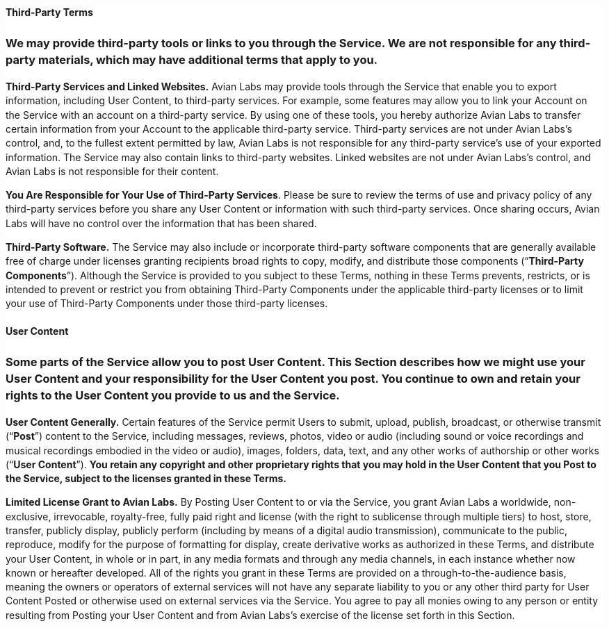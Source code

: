 
#### Third-Party Terms

### We may provide third-party tools or links to you through the Service. We are not responsible for any third-party materials, which may have additional terms that apply to you.

**Third-Party Services and Linked Websites.** Avian Labs may provide tools through the Service that enable you to export information, including User Content, to third-party services. For example, some features may allow you to link your Account on the Service with an account on a third-party service. By using one of these tools, you hereby authorize Avian Labs to transfer certain information from your Account to the applicable third-party service. Third-party services are not under Avian Labs’s control, and, to the fullest extent permitted by law, Avian Labs is not responsible for any third-party service’s use of your exported information. The Service may also contain links to third-party websites. Linked websites are not under Avian Labs’s control, and Avian Labs is not responsible for their content.

**You Are Responsible for Your Use of Third-Party Services**. Please be sure to review the terms of use and privacy policy of any third-party services before you share any User Content or information with such third-party services. Once sharing occurs, Avian Labs will have no control over the information that has been shared.

**Third-Party Software.** The Service may also include or incorporate third-party software components that are generally available free of charge under licenses granting recipients broad rights to copy, modify, and distribute those components (“**Third-Party Components**”). Although the Service is provided to you subject to these Terms, nothing in these Terms prevents, restricts, or is intended to prevent or restrict you from obtaining Third-Party Components under the applicable third-party licenses or to limit your use of Third-Party Components under those third-party licenses.  
  

#### User Content

### Some parts of the Service allow you to post User Content. This Section describes how we might use your User Content and your responsibility for the User Content you post. You continue to own and retain your rights to the User Content you provide to us and the Service.

**User Content Generally.** Certain features of the Service permit Users to submit, upload, publish, broadcast, or otherwise transmit (“**Post**”) content to the Service, including messages, reviews, photos, video or audio (including sound or voice recordings and musical recordings embodied in the video or audio), images, folders, data, text, and any other works of authorship or other works (“**User Content**”). **You retain any copyright and other proprietary rights that you may hold in the User Content that you Post to the Service, subject to the licenses granted in these Terms.**

**Limited License Grant to Avian Labs.** By Posting User Content to or via the Service, you grant Avian Labs a worldwide, non-exclusive, irrevocable, royalty-free, fully paid right and license (with the right to sublicense through multiple tiers) to host, store, transfer, publicly display, publicly perform (including by means of a digital audio transmission), communicate to the public, reproduce, modify for the purpose of formatting for display, create derivative works as authorized in these Terms, and distribute your User Content, in whole or in part, in any media formats and through any media channels, in each instance whether now known or hereafter developed. All of the rights you grant in these Terms are provided on a through-to-the-audience basis, meaning the owners or operators of external services will not have any separate liability to you or any other third party for User Content Posted or otherwise used on external services via the Service. You agree to pay all monies owing to any person or entity resulting from Posting your User Content and from Avian Labs’s exercise of the license set forth in this Section.
